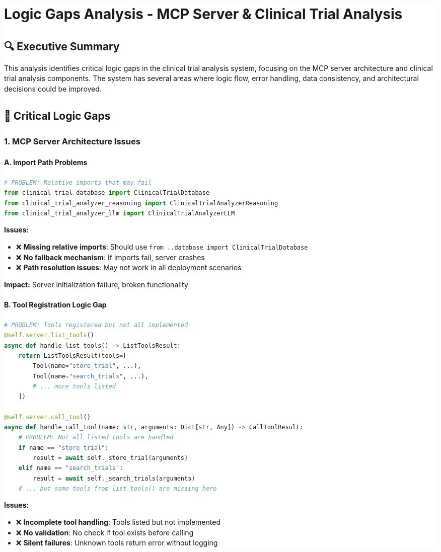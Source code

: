 # Logic Gaps Analysis - MCP Server & Clinical Trial Analysis

## 🔍 Executive Summary

This analysis identifies critical logic gaps in the clinical trial analysis system, focusing on the MCP server architecture and clinical trial analysis components. The system has several areas where logic flow, error handling, data consistency, and architectural decisions could be improved.

## 🚨 Critical Logic Gaps

### **1. MCP Server Architecture Issues**

#### **A. Import Path Problems**
```python
# PROBLEM: Relative imports that may fail
from clinical_trial_database import ClinicalTrialDatabase
from clinical_trial_analyzer_reasoning import ClinicalTrialAnalyzerReasoning
from clinical_trial_analyzer_llm import ClinicalTrialAnalyzerLLM
```

**Issues:**
- ❌ **Missing relative imports**: Should use `from ..database import ClinicalTrialDatabase`
- ❌ **No fallback mechanism**: If imports fail, server crashes
- ❌ **Path resolution issues**: May not work in all deployment scenarios

**Impact:** Server initialization failure, broken functionality

#### **B. Tool Registration Logic Gap**
```python
# PROBLEM: Tools registered but not all implemented
@self.server.list_tools()
async def handle_list_tools() -> ListToolsResult:
    return ListToolsResult(tools=[
        Tool(name="store_trial", ...),
        Tool(name="search_trials", ...),
        # ... more tools listed
    ])

@self.server.call_tool()
async def handle_call_tool(name: str, arguments: Dict[str, Any]) -> CallToolResult:
    # PROBLEM: Not all listed tools are handled
    if name == "store_trial":
        result = await self._store_trial(arguments)
    elif name == "search_trials":
        result = await self._search_trials(arguments)
    # ... but some tools from list_tools() are missing here
```

**Issues:**
- ❌ **Incomplete tool handling**: Tools listed but not implemented
- ❌ **No validation**: No check if tool exists before calling
- ❌ **Silent failures**: Unknown tools return error without logging
